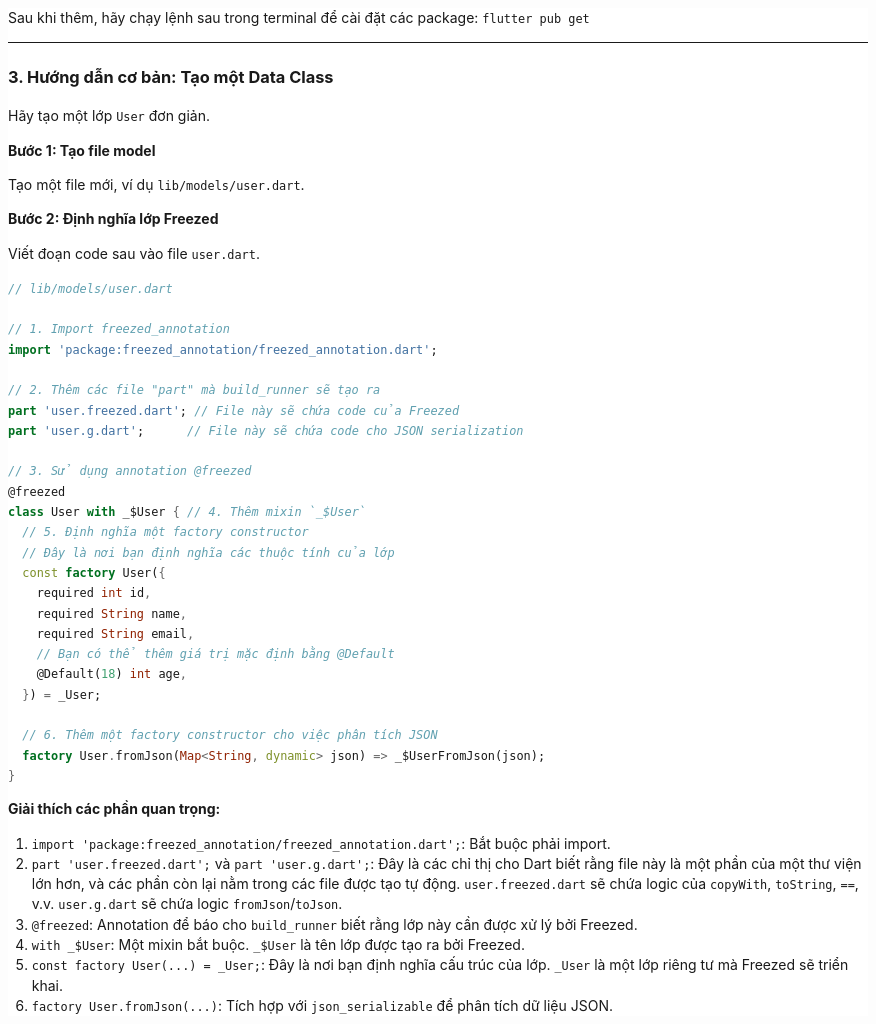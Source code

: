 Sau khi thêm, hãy chạy lệnh sau trong terminal để cài đặt các package:
`flutter pub get`

---

### 3. Hướng dẫn cơ bản: Tạo một Data Class

Hãy tạo một lớp `User` đơn giản.

**Bước 1: Tạo file model**

Tạo một file mới, ví dụ `lib/models/user.dart`.

**Bước 2: Định nghĩa lớp Freezed**

Viết đoạn code sau vào file `user.dart`.

```dart
// lib/models/user.dart

// 1. Import freezed_annotation
import 'package:freezed_annotation/freezed_annotation.dart';

// 2. Thêm các file "part" mà build_runner sẽ tạo ra
part 'user.freezed.dart'; // File này sẽ chứa code của Freezed
part 'user.g.dart';      // File này sẽ chứa code cho JSON serialization

// 3. Sử dụng annotation @freezed
@freezed
class User with _$User { // 4. Thêm mixin `_$User`
  // 5. Định nghĩa một factory constructor
  // Đây là nơi bạn định nghĩa các thuộc tính của lớp
  const factory User({
    required int id,
    required String name,
    required String email,
    // Bạn có thể thêm giá trị mặc định bằng @Default
    @Default(18) int age, 
  }) = _User;

  // 6. Thêm một factory constructor cho việc phân tích JSON
  factory User.fromJson(Map<String, dynamic> json) => _$UserFromJson(json);
}
```

**Giải thích các phần quan trọng:**

1.  `import 'package:freezed_annotation/freezed_annotation.dart';`: Bắt buộc phải import.
2.  `part 'user.freezed.dart';` và `part 'user.g.dart';`: Đây là các chỉ thị cho Dart biết rằng file này là một phần của một thư viện lớn hơn, và các phần còn lại nằm trong các file được tạo tự động. `user.freezed.dart` sẽ chứa logic của `copyWith`, `toString`, `==`, v.v. `user.g.dart` sẽ chứa logic `fromJson`/`toJson`.
3.  `@freezed`: Annotation để báo cho `build_runner` biết rằng lớp này cần được xử lý bởi Freezed.
4.  `with _$User`: Một mixin bắt buộc. `_$User` là tên lớp được tạo ra bởi Freezed.
5.  `const factory User(...) = _User;`: Đây là nơi bạn định nghĩa cấu trúc của lớp. `_User` là một lớp riêng tư mà Freezed sẽ triển khai.
6.  `factory User.fromJson(...)`: Tích hợp với `json_serializable` để phân tích dữ liệu JSON.
